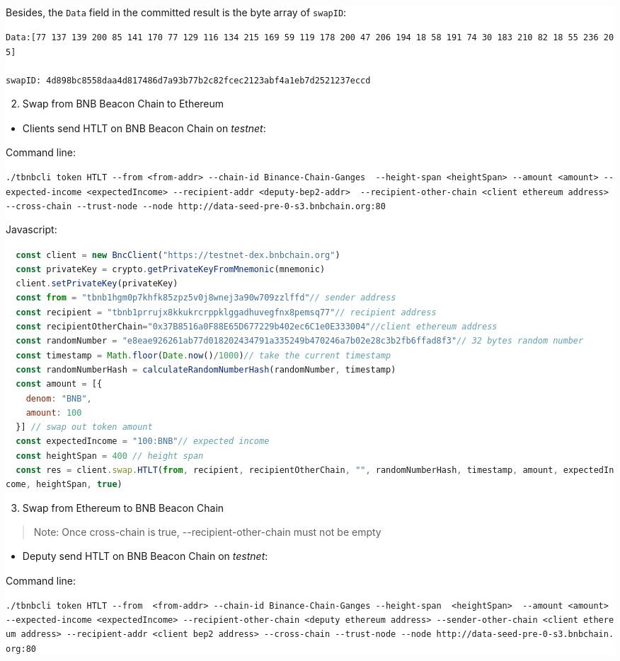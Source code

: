 Besides, the `Data` field in the committed result is the byte array of `swapID`:

```
Data:[77 137 139 200 85 141 170 77 129 116 134 215 169 59 119 178 200 47 206 194 18 58 191 74 30 183 210 82 18 55 236 205]

swapID: 4d898bc8558daa4d817486d7a93b77b2c82fcec2123abf4a1eb7d2521237eccd
```

2. Swap from BNB Beacon Chain to Ethereum

* Clients send HTLT on BNB Beacon Chain on *testnet*:

Command line:
```shell
./tbnbcli token HTLT --from <from-addr> --chain-id Binance-Chain-Ganges  --height-span <heightSpan> --amount <amount> --expected-income <expectedIncome> --recipient-addr <deputy-bep2-addr>  --recipient-other-chain <client ethereum address>  --cross-chain --trust-node --node http://data-seed-pre-0-s3.bnbchain.org:80
```

Javascript:
```javascript
  const client = new BncClient("https://testnet-dex.bnbchain.org")
  const privateKey = crypto.getPrivateKeyFromMnemonic(mnemonic)
  client.setPrivateKey(privateKey)
  const from = "tbnb1hgm0p7khfk85zpz5v0j8wnej3a90w709zzlffd"// sender address
  const recipient = "tbnb1prrujx8kkukrcrppklggadhuvegfnx8pemsq77"// recipient address
  const recipientOtherChain="0x37B8516a0F88E65D677229b402ec6C1e0E333004"//client ethereum address
  const randomNumber = "e8eae926261ab77d018202434791a335249b470246a7b02e28c3b2fb6ffad8f3"// 32 bytes random number
  const timestamp = Math.floor(Date.now()/1000)// take the current timestamp
  const randomNumberHash = calculateRandomNumberHash(randomNumber, timestamp)
  const amount = [{
    denom: "BNB",
    amount: 100
  }] // swap out token amount
  const expectedIncome = "100:BNB"// expected income
  const heightSpan = 400 // height span
  const res = client.swap.HTLT(from, recipient, recipientOtherChain, "", randomNumberHash, timestamp, amount, expectedIncome, heightSpan, true)
```

3. Swap from Ethereum to BNB Beacon Chain 

> Note: Once cross-chain is true, --recipient-other-chain must not be empty

* Deputy send HTLT on BNB Beacon Chain on *testnet*:

Command line:
```shell
./tbnbcli token HTLT --from  <from-addr> --chain-id Binance-Chain-Ganges --height-span  <heightSpan>  --amount <amount> --expected-income <expectedIncome> --recipient-other-chain <deputy ethereum address> --sender-other-chain <client ethereum address> --recipient-addr <client bep2 address> --cross-chain --trust-node --node http://data-seed-pre-0-s3.bnbchain.org:80
```

